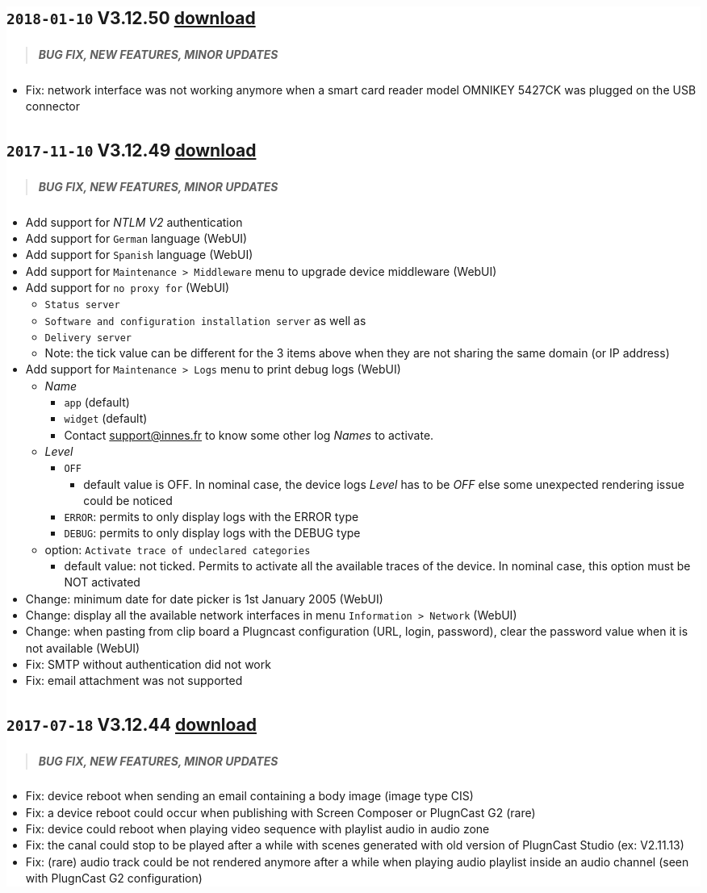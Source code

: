## `2018-01-10` V3.12.50 [download](https://github.com/Qeedji/archives/blob/master/downloads/gekkota-os-smt210/gekkota_os-smt210-setup-3.12.50.zip)
>##### **BUG FIX, NEW FEATURES, MINOR UPDATES**
- Fix: network interface was not working anymore when a smart card reader model OMNIKEY 5427CK was plugged on the USB connector

## `2017-11-10` V3.12.49 [download](https://github.com/Qeedji/archives/blob/master/downloads/gekkota-os-smt210/gekkota_os-smt210-setup-3.12.49.zip)
>##### **BUG FIX, NEW FEATURES, MINOR UPDATES**
- Add support for *NTLM V2* authentication
- Add support for ```German``` language (WebUI)
- Add support for ```Spanish``` language (WebUI)
- Add support for ```Maintenance > Middleware``` menu to upgrade device middleware (WebUI)
- Add support for ```no proxy for``` (WebUI)
    - ```Status server```
    - ```Software and configuration installation server``` as well as
    - ```Delivery server```
    - Note: the tick value can be different for the 3 items above when they are not sharing the same domain (or IP address)
- Add support for ```Maintenance > Logs``` menu to print debug logs (WebUI)
    - *Name*
        - ```app``` (default)
        - ```widget```  (default)
        - Contact support@innes.fr to know some other log *Names* to activate.
    - *Level*
        - ```OFF```
            - default value is OFF. In nominal case, the device logs *Level* has to be *OFF* else some unexpected rendering issue could be noticed
        - ```ERROR```: permits to only display logs with the ERROR type
        - ```DEBUG```: permits to only display logs with the DEBUG type
    - option: ```Activate trace of undeclared categories```
        - default value: not ticked. Permits to activate all the available traces of the device. In nominal case, this option must be NOT activated
- Change: minimum date for date picker is 1st January 2005 (WebUI)
- Change: display all the available network interfaces in menu ```Information > Network``` (WebUI)
- Change: when pasting from clip board a Plugncast configuration (URL, login, password), clear the password value when it is not available (WebUI)
- Fix: SMTP without authentication did not work
- Fix: email attachment was not supported

## `2017-07-18` V3.12.44 [download](https://github.com/Qeedji/archives/blob/master/downloads/gekkota-os-smt210/gekkota_os-smt210-setup-3.12.44.zip)
>##### **BUG FIX, NEW FEATURES, MINOR UPDATES**
- Fix: device reboot when sending an email containing a body image (image type CIS)
- Fix: a device reboot could occur when publishing with Screen Composer or PlugnCast G2 (rare)
- Fix: device could reboot when playing video sequence with playlist audio in audio zone
- Fix: the canal could stop to be played after a while with scenes generated with old version of PlugnCast Studio (ex: V2.11.13)
- Fix: (rare) audio track could be not rendered anymore after a while when playing audio playlist inside an audio channel (seen with PlugnCast G2 configuration)
